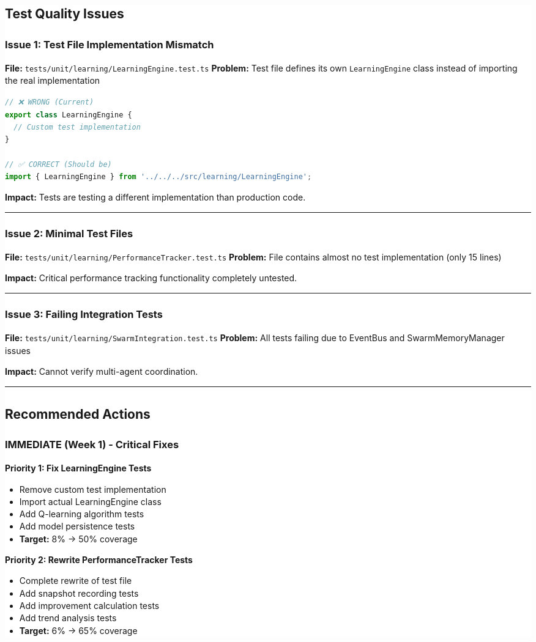 ## Test Quality Issues

### Issue 1: Test File Implementation Mismatch

**File:** `tests/unit/learning/LearningEngine.test.ts`
**Problem:** Test file defines its own `LearningEngine` class instead of importing the real implementation

```typescript
// ❌ WRONG (Current)
export class LearningEngine {
  // Custom test implementation
}

// ✅ CORRECT (Should be)
import { LearningEngine } from '../../../src/learning/LearningEngine';
```

**Impact:** Tests are testing a different implementation than production code.

---

### Issue 2: Minimal Test Files

**File:** `tests/unit/learning/PerformanceTracker.test.ts`
**Problem:** File contains almost no test implementation (only 15 lines)

**Impact:** Critical performance tracking functionality completely untested.

---

### Issue 3: Failing Integration Tests

**File:** `tests/unit/learning/SwarmIntegration.test.ts`
**Problem:** All tests failing due to EventBus and SwarmMemoryManager issues

**Impact:** Cannot verify multi-agent coordination.

---

## Recommended Actions

### IMMEDIATE (Week 1) - Critical Fixes

**Priority 1: Fix LearningEngine Tests**
- Remove custom test implementation
- Import actual LearningEngine class
- Add Q-learning algorithm tests
- Add model persistence tests
- **Target:** 8% → 50% coverage

**Priority 2: Rewrite PerformanceTracker Tests**
- Complete rewrite of test file
- Add snapshot recording tests
- Add improvement calculation tests
- Add trend analysis tests
- **Target:** 6% → 65% coverage
